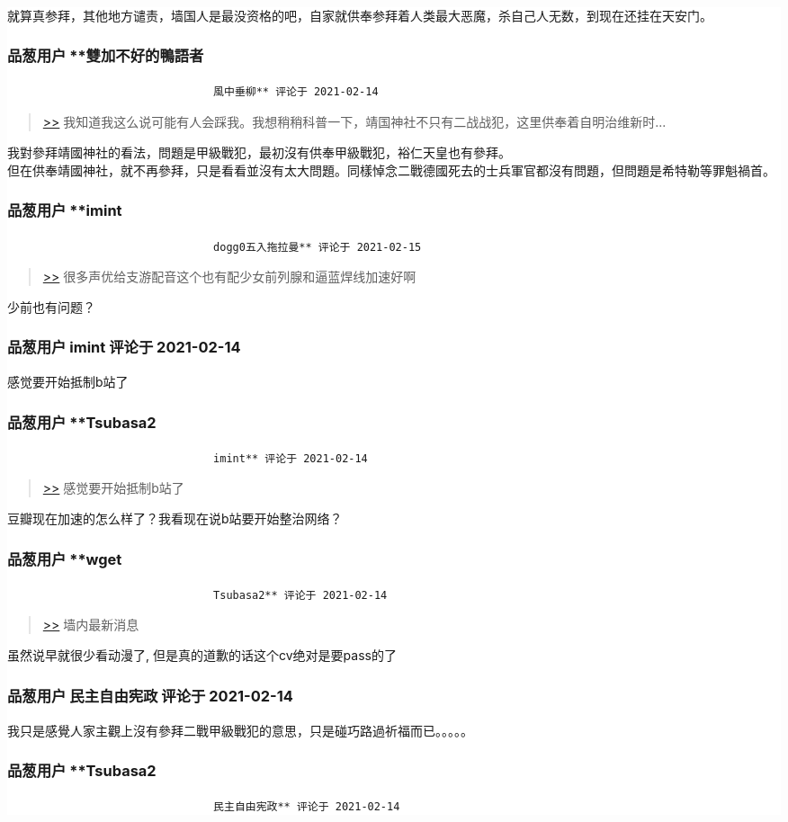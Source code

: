 就算真参拜，其他地方谴责，墙国人是最没资格的吧，自家就供奉参拜着人类最大恶魔，杀自己人无数，到现在还挂在天安门。
        


            
### 品葱用户 **雙加不好的鴨語者				
									風中垂柳** 评论于 2021-02-14
        
> [\>>]( "/article/item_id-601203#") 我知道我这么说可能有人会踩我。我想稍稍科普一下，靖国神社不只有二战战犯，这里供奉着自明治维新时...

  
我對參拜靖國神社的看法，問題是甲級戰犯，最初沒有供奉甲級戰犯，裕仁天皇也有參拜。  
但在供奉靖國神社，就不再參拜，只是看看並沒有太大問題。同樣悼念二戰德國死去的士兵軍官都沒有問題，但問題是希特勒等罪魁禍首。
        


            
### 品葱用户 **imint				
									dogg0五入拖拉曼** 评论于 2021-02-15
        
> [\>>]( "/article/item_id-601212#") 很多声优给支游配音这个也有配少女前列腺和逼蓝焊线加速好啊

  
少前也有问题？
        


            
### 品葱用户 **imint** 评论于 2021-02-14
        
感觉要开始抵制b站了
        


            
### 品葱用户 **Tsubasa2				
									imint** 评论于 2021-02-14
        
> [\>>]( "/article/item_id-601651#") 感觉要开始抵制b站了

  
豆瓣现在加速的怎么样了？我看现在说b站要开始整治网络？
        


            
### 品葱用户 **wget				
									Tsubasa2** 评论于 2021-02-14
        
> [\>>]( "/article/item_id-601541#") 墙内最新消息

  
虽然说早就很少看动漫了, 但是真的道歉的话这个cv绝对是要pass的了
        


            
### 品葱用户 **民主自由宪政** 评论于 2021-02-14
        
我只是感覺人家主觀上沒有參拜二戰甲級戰犯的意思，只是碰巧路過祈福而已。。。。。
        


            
### 品葱用户 **Tsubasa2				
									民主自由宪政** 评论于 2021-02-14
        